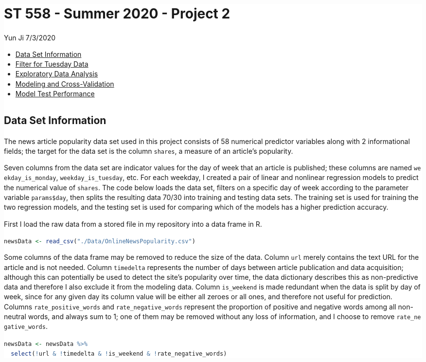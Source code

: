 ST 558 - Summer 2020 - Project 2
================
Yun Ji
7/3/2020

  - [Data Set Information](#data-set-information)
  - [Filter for Tuesday Data](#filter-for-tuesday-data)
  - [Exploratory Data Analysis](#exploratory-data-analysis)
  - [Modeling and Cross-Validation](#modeling-and-cross-validation)
  - [Model Test Performance](#model-test-performance)

## Data Set Information

The news article popularity data set used in this project consists of 58
numerical predictor variables along with 2 informational fields; the
target for the data set is the column `shares`, a measure of an
article’s popularity.

Seven columns from the data set are indicator values for the day of week
that an article is published; these columns are named
`weekday_is_monday`, `weekday_is_tuesday`, etc. For each weekday, I
created a pair of linear and nonlinear regression models to predict the
numerical value of `shares`. The code below loads the data set, filters
on a specific day of week according to the parameter variable
`params$day`, then splits the resulting data 70/30 into training and
testing data sets. The training set is used for training the two
regression models, and the testing set is used for comparing which of
the models has a higher prediction accuracy.

First I load the raw data from a stored file in my repository into a
data frame in R.

``` r
newsData <- read_csv("./Data/OnlineNewsPopularity.csv")
```

Some columns of the data frame may be removed to reduce the size of the
data. Column `url` merely contains the text URL for the article and is
not needed. Column `timedelta` represents the number of days between
article publication and data acquisition; although this can potentially
be used to detect the site’s popularity over time, the data dictionary
describes this as non-predictive data and therefore I also exclude it
from the modeling data. Column `is_weekend` is made redundant when the
data is split by day of week, since for any given day its column value
will be either all zeroes or all ones, and therefore not useful for
prediction. Columns `rate_positive_words` and `rate_negative_words`
represent the proportion of positive and negative words among all
non-neutral words, and always sum to 1; one of them may be removed
without any loss of information, and I choose to remove
`rate_negative_words`.

``` r
newsData <- newsData %>%
  select(!url & !timedelta & !is_weekend & !rate_negative_words)
```
